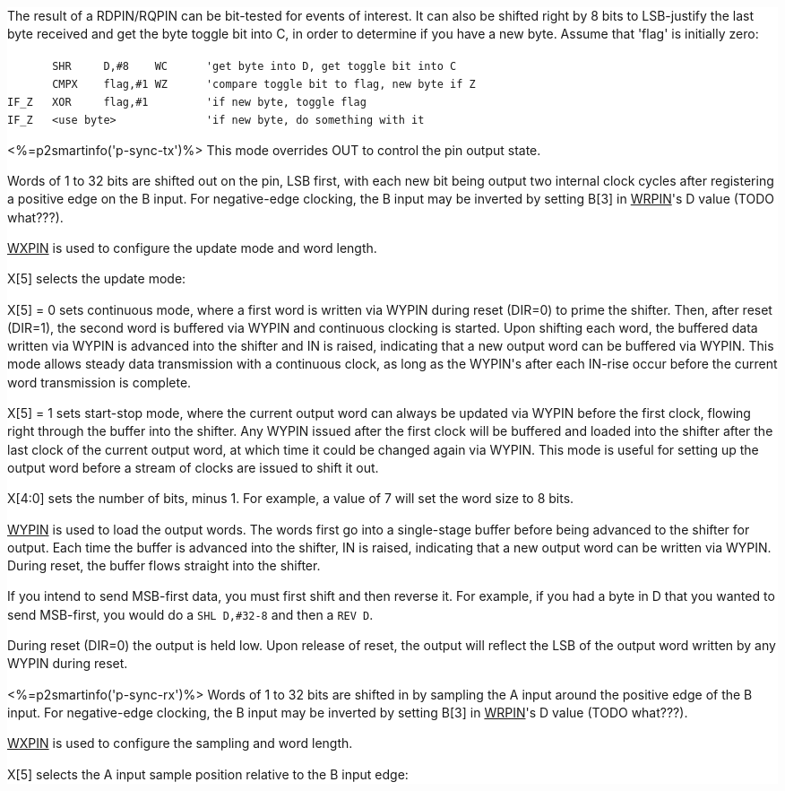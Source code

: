The result of a RDPIN/RQPIN can be bit-tested for events of interest. It can also be shifted right by 8 bits to LSB-justify the last byte received and get the byte toggle bit into C, in order to determine if you have a new byte. Assume that 'flag' is initially zero:

~~~
       SHR     D,#8    WC      'get byte into D, get toggle bit into C
       CMPX    flag,#1 WZ      'compare toggle bit to flag, new byte if Z
IF_Z   XOR     flag,#1         'if new byte, toggle flag
IF_Z   <use byte>              'if new byte, do something with it
~~~

<%=p2smartinfo('p-sync-tx')%>
This mode overrides OUT to control the pin output state.

Words of 1 to 32 bits are shifted out on the pin, LSB first, with each new bit being output two internal clock cycles after registering a positive edge on the B input. For negative-edge clocking, the B input may be inverted by setting B[3] in [WRPIN](#wrpin)'s D value (TODO what???).

[WXPIN](#wxpin) is used to configure the update mode and  word length.

X[5] selects the update mode:

X[5] = 0 sets continuous mode, where a first word is written via WYPIN during reset (DIR=0) to prime the shifter. Then, after reset (DIR=1), the second word is buffered via WYPIN and continuous clocking is started. Upon shifting each word, the buffered data written via WYPIN is advanced into the shifter and IN is raised, indicating that a new output word can be buffered via WYPIN. This mode allows steady data transmission with a continuous clock, as long as the WYPIN's after each IN-rise occur before the current word transmission is complete.

X[5] = 1 sets start-stop mode, where the current output word can always be updated via WYPIN before the first clock, flowing right through the buffer into the shifter. Any WYPIN issued after the first clock will be buffered and loaded into the shifter after the last clock of the current output word, at which time it could be changed again via WYPIN. This mode is useful for setting up the output word before a stream of clocks are issued to shift it out.

X[4:0] sets the number of bits, minus 1. For example, a value of 7 will set the word size to 8 bits.

[WYPIN](#wypin) is used to load the output words. The words first go into a single-stage buffer before being advanced to the shifter for output. Each time the buffer is advanced into the shifter, IN is raised, indicating that a new output word can be written via WYPIN. During reset, the buffer flows straight into the shifter.

If you intend to send MSB-first data, you must first shift and then reverse it. For example, if you had a byte in D that you wanted to send MSB-first, you would do a `SHL D,#32-8` and then a `REV D`.

During reset (DIR=0) the output is held low. Upon release of reset, the output will reflect the LSB of the output word written by any WYPIN during reset.


<%=p2smartinfo('p-sync-rx')%>
Words of 1 to 32 bits are shifted in by sampling the A input around the positive edge of the B input. For negative-edge clocking, the B input may be inverted by setting B[3] in [WRPIN](#wrpin)'s D value (TODO what???).

[WXPIN](#wxpin) is used to configure the sampling and word length.

X[5] selects the A input sample position relative to the B input edge:
